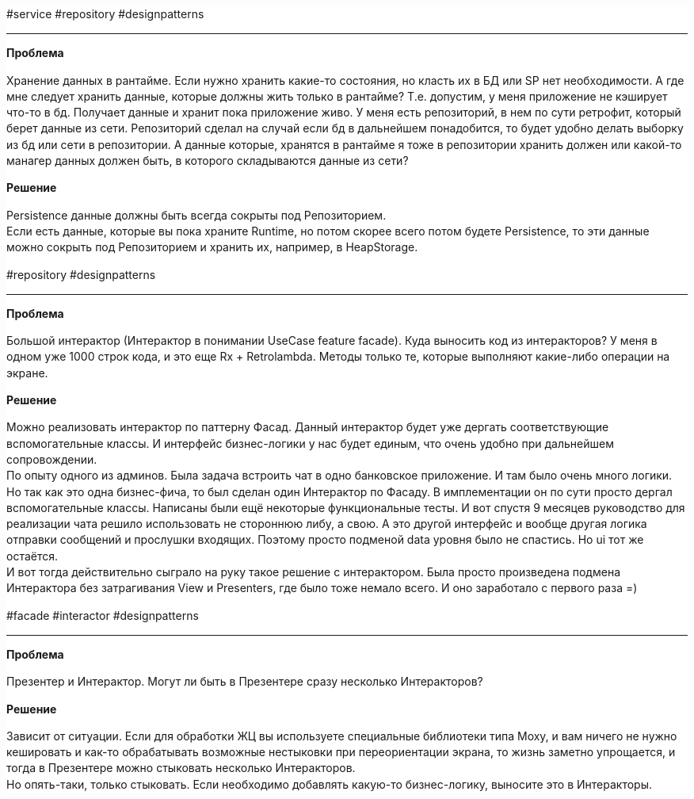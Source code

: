 #service #repository #designpatterns<br>

----------

**Проблема**<br>

Хранение данных в рантайме.  Если нужно хранить какие-то состояния, но класть их в БД или SP нет необходимости. А где мне следует хранить данные, которые должны жить только в рантайме? Т.е. допустим, у меня приложение не кэширует что-то в бд. Получает данные и хранит пока приложение живо. У меня есть репозиторий, в нем по сути ретрофит, который берет данные из сети. Репозиторий сделал на случай если бд в дальнейшем понадобится, то будет удобно делать выборку из бд или сети в репозитории. А данные которые, хранятся в рантайме я тоже в репозитории хранить должен или какой-то манагер данных должен быть, в которого складываются данные из сети?<br>

**Решение**<br>

Persistence данные должны быть всегда сокрыты под Репозиторием. <br>
Если есть данные, которые вы пока храните Runtime, но потом скорее всего потом будете Persistence, то эти данные можно сокрыть под Репозиторием и хранить их, например, в HeapStorage.<br>

#repository #designpatterns<br>

----------

**Проблема**<br>

Большой интерактор (Интерактор в понимании UseCase feature facade). Куда выносить код из интеракторов? У меня в одном уже 1000 строк кода, и это еще Rx + Retrolambda. Методы только те, которые выполняют какие-либо операции на экране.<br>

**Решение**<br>

Можно реализовать интерактор по паттерну Фасад. Данный интерактор будет уже дергать соответствующие вспомогательные классы. И интерфейс бизнес-логики у нас будет единым, что очень удобно при дальнейшем сопровождении. <br>
По опыту одного из админов. Была задача встроить чат в одно банковское приложение. И там было очень много логики. Но так как это одна бизнес-фича, то был сделан один Интерактор по Фасаду. В имплементации он по сути просто дергал вспомогательные классы. Написаны были ещё некоторые функциональные тесты. И вот спустя 9 месяцев руководство для реализации чата решило использовать не стороннюю либу, а свою. А это другой интерфейс и вообще другая логика отправки сообщений и прослушки входящих. Поэтому просто подменой data уровня было не спастись. Но ui тот же остаётся. <br>
И вот тогда действительно сыграло на руку такое решение с интерактором. Была просто произведена подмена Интерактора без затрагивания View и Presenters, где было тоже немало всего. И оно заработало с первого раза =)<br>

#facade #interactor #designpatterns<br>

----------

**Проблема**<br>

Презентер и Интерактор. Могут ли быть в Презентере сразу несколько Интеракторов?<br>

**Решение** <br>

Зависит от ситуации. Если для обработки ЖЦ вы используете специальные библиотеки типа Moxy, и вам ничего не нужно кешировать и как-то обрабатывать возможные нестыковки при переориентации экрана, то жизнь заметно упрощается, и тогда в Презентере можно стыковать несколько Интеракторов. <br>
Но опять-таки, только стыковать. Если необходимо добавлять какую-то бизнес-логику, выносите это в Интеракторы.<br>
